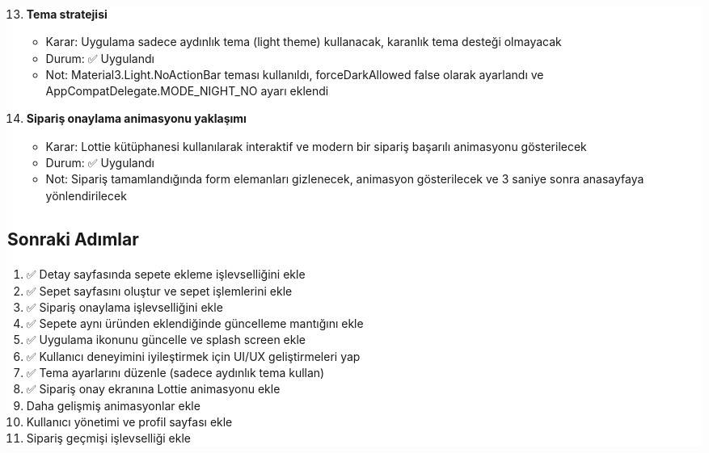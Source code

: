 13. **Tema stratejisi**
    - Karar: Uygulama sadece aydınlık tema (light theme) kullanacak, karanlık tema desteği olmayacak
    - Durum: ✅ Uygulandı
    - Not: Material3.Light.NoActionBar teması kullanıldı, forceDarkAllowed false olarak ayarlandı ve AppCompatDelegate.MODE_NIGHT_NO ayarı eklendi

14. **Sipariş onaylama animasyonu yaklaşımı**
    - Karar: Lottie kütüphanesi kullanılarak interaktif ve modern bir sipariş başarılı animasyonu gösterilecek
    - Durum: ✅ Uygulandı
    - Not: Sipariş tamamlandığında form elemanları gizlenecek, animasyon gösterilecek ve 3 saniye sonra anasayfaya yönlendirilecek

## Sonraki Adımlar
1. ✅ Detay sayfasında sepete ekleme işlevselliğini ekle
2. ✅ Sepet sayfasını oluştur ve sepet işlemlerini ekle
3. ✅ Sipariş onaylama işlevselliğini ekle
4. ✅ Sepete aynı üründen eklendiğinde güncelleme mantığını ekle
5. ✅ Uygulama ikonunu güncelle ve splash screen ekle
6. ✅ Kullanıcı deneyimini iyileştirmek için UI/UX geliştirmeleri yap
7. ✅ Tema ayarlarını düzenle (sadece aydınlık tema kullan)
8. ✅ Sipariş onay ekranına Lottie animasyonu ekle
9. Daha gelişmiş animasyonlar ekle
10. Kullanıcı yönetimi ve profil sayfası ekle
11. Sipariş geçmişi işlevselliği ekle 